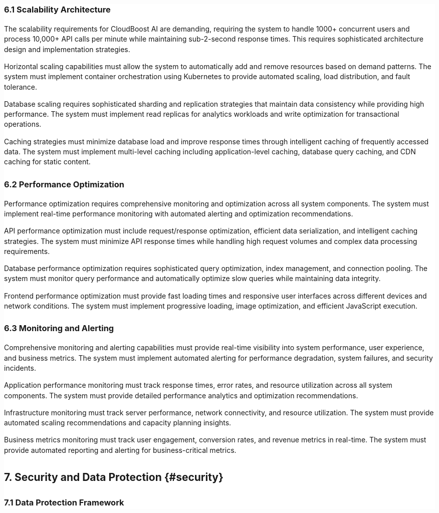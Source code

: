 ### 6.1 Scalability Architecture

The scalability requirements for CloudBoost AI are demanding, requiring the system to handle 1000+ concurrent users and process 10,000+ API calls per minute while maintaining sub-2-second response times. This requires sophisticated architecture design and implementation strategies.

Horizontal scaling capabilities must allow the system to automatically add and remove resources based on demand patterns. The system must implement container orchestration using Kubernetes to provide automated scaling, load distribution, and fault tolerance.

Database scaling requires sophisticated sharding and replication strategies that maintain data consistency while providing high performance. The system must implement read replicas for analytics workloads and write optimization for transactional operations.

Caching strategies must minimize database load and improve response times through intelligent caching of frequently accessed data. The system must implement multi-level caching including application-level caching, database query caching, and CDN caching for static content.

### 6.2 Performance Optimization

Performance optimization requires comprehensive monitoring and optimization across all system components. The system must implement real-time performance monitoring with automated alerting and optimization recommendations.

API performance optimization must include request/response optimization, efficient data serialization, and intelligent caching strategies. The system must minimize API response times while handling high request volumes and complex data processing requirements.

Database performance optimization requires sophisticated query optimization, index management, and connection pooling. The system must monitor query performance and automatically optimize slow queries while maintaining data integrity.

Frontend performance optimization must provide fast loading times and responsive user interfaces across different devices and network conditions. The system must implement progressive loading, image optimization, and efficient JavaScript execution.

### 6.3 Monitoring and Alerting

Comprehensive monitoring and alerting capabilities must provide real-time visibility into system performance, user experience, and business metrics. The system must implement automated alerting for performance degradation, system failures, and security incidents.

Application performance monitoring must track response times, error rates, and resource utilization across all system components. The system must provide detailed performance analytics and optimization recommendations.

Infrastructure monitoring must track server performance, network connectivity, and resource utilization. The system must provide automated scaling recommendations and capacity planning insights.

Business metrics monitoring must track user engagement, conversion rates, and revenue metrics in real-time. The system must provide automated reporting and alerting for business-critical metrics.

## 7. Security and Data Protection {#security}

### 7.1 Data Protection Framework
